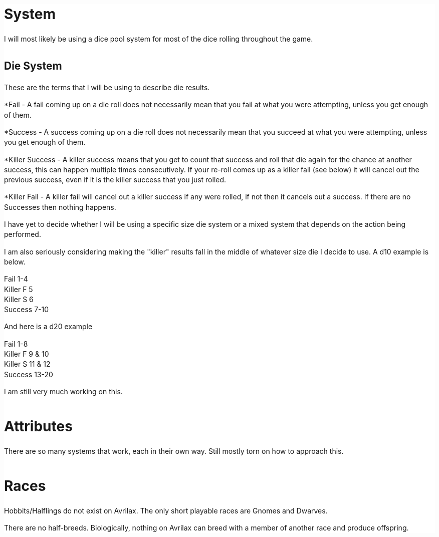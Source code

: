 # System #

I will most likely be using a dice pool system for most of the dice rolling throughout the game.

## Die System ##

These are the terms that I will be using to describe die results.

*Fail - A fail coming up on a die roll does not necessarily mean that you fail at what you were attempting, unless you get enough of them.

*Success - A success coming up on a die roll does not necessarily mean that you succeed at what you were attempting, unless you get enough of them.

*Killer Success - A killer success means that you get to count that success and roll that die again for the chance at another success, this can happen multiple times consecutively.  If your re-roll comes up as a killer fail (see below) it will cancel out the previous success, even if it is the killer success that you just rolled.

*Killer Fail - A killer fail will cancel out a killer success if any were rolled, if not then it cancels out a success.  If there are no Successes then nothing happens.

I have yet to decide whether I will be using a specific size die system or a mixed system that depends on the action being performed.

I am also seriously considering  making the "killer" results fall in the middle of whatever size die I decide to use.  A d10 example is below.

Fail       1-4<br>
Killer F    5<br>
Killer S    6<br>
Success    7-10

And here is a d20 example

Fail       1-8<br>
Killer F    9 & 10<br>
Killer S    11 & 12<br>
Success    13-20

I am still very much working on this.

# Attributes #

There are so many systems that work, each in their own way.  Still mostly torn on how to approach this.

# Races #

Hobbits/Halflings do not exist on Avrilax.  The only short playable races are Gnomes and Dwarves.

There are no half-breeds.  Biologically, nothing on Avrilax can breed with a member of another race and produce offspring.

